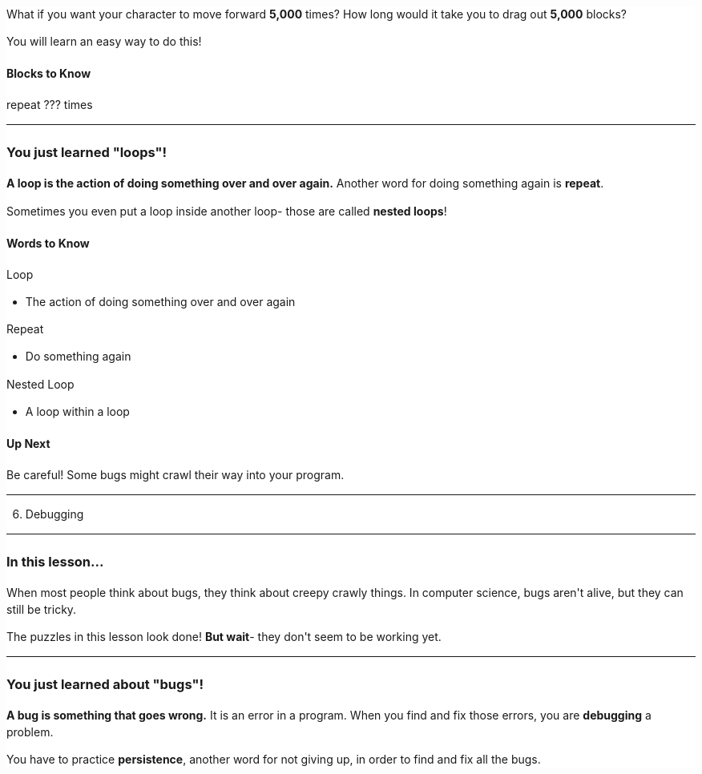 What if you want your character to move forward **5,000** times? How long would it take you to drag out **5,000** blocks? 

You will learn an easy way to do this!

#### Blocks to Know

<xml>repeat ??? times</xml>

------

### You just learned "loops"!

**A loop is the action of doing something over and over again.** Another word for doing something again is **repeat**.

Sometimes you even put a loop inside another loop- those are called **nested loops**!

#### Words to Know

Loop

- The action of doing something over and over again

Repeat

- Do something again

Nested Loop

- A loop within a loop

#### Up Next

Be careful! Some bugs might crawl their way into your program.



------

6. Debugging

------

### In this lesson...

When most people think about bugs, they think about creepy crawly things. In computer science, bugs aren't alive, but they can still be tricky.

The puzzles in this lesson look done! **But wait**- they don't seem to be working yet. 

------

### You just learned about "bugs"!

**A bug is something that goes wrong.** It is an error in a program. When you find and fix those errors, you are **debugging** a problem. 

You have to practice **persistence**, another word for not giving up, in order to find and fix all the bugs.
